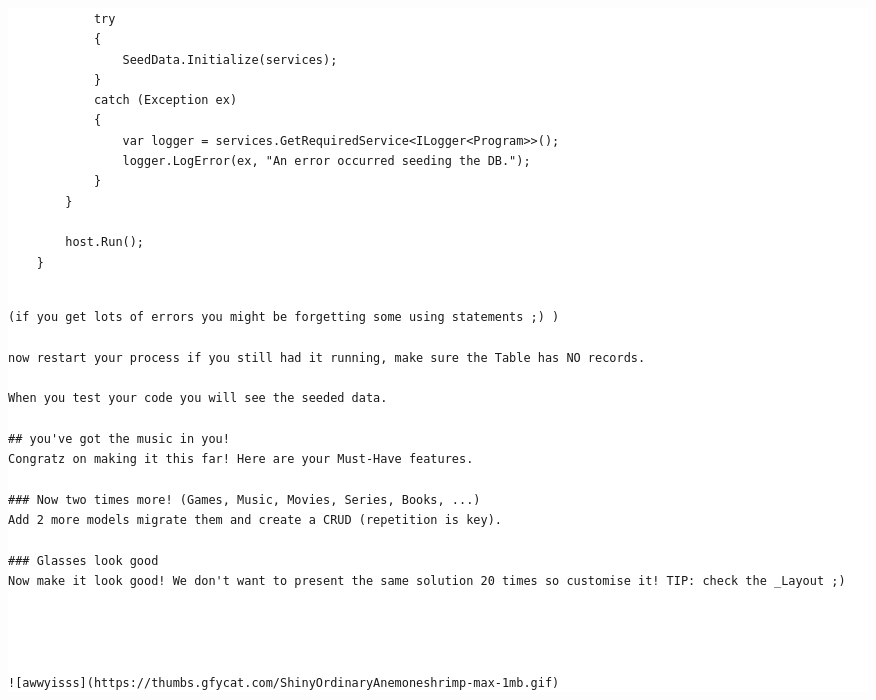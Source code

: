                 try
                {
                    SeedData.Initialize(services);
                }
                catch (Exception ex)
                {
                    var logger = services.GetRequiredService<ILogger<Program>>();
                    logger.LogError(ex, "An error occurred seeding the DB.");
                }
            }

            host.Run();
        }
````

(if you get lots of errors you might be forgetting some using statements ;) )

now restart your process if you still had it running, make sure the Table has NO records. 

When you test your code you will see the seeded data. 

## you've got the music in you!
Congratz on making it this far! Here are your Must-Have features.

### Now two times more! (Games, Music, Movies, Series, Books, ...)
Add 2 more models migrate them and create a CRUD (repetition is key).

### Glasses look good
Now make it look good! We don't want to present the same solution 20 times so customise it! TIP: check the _Layout ;)




![awwyisss](https://thumbs.gfycat.com/ShinyOrdinaryAnemoneshrimp-max-1mb.gif)
